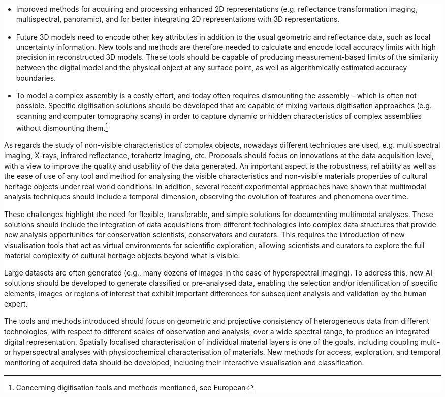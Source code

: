 -   Improved methods for acquiring and processing enhanced 2D
    representations (e.g. reflectance transformation imaging,
    multispectral, panoramic), and for better integrating 2D
    representations with 3D representations.

-   Future 3D models need to encode other key attributes in addition to
    the usual geometric and reflectance data, such as local uncertainty
    information. New tools and methods are therefore needed to calculate
    and encode local accuracy limits with high precision in
    reconstructed 3D models. These tools should be capable of producing
    measurement-based limits of the similarity between the digital model
    and the physical object at any surface point, as well as
    algorithmically estimated accuracy boundaries.

-   To model a complex assembly is a costly effort, and today often
    requires dismounting the assembly - which is often not possible.
    Specific digitisation solutions should be developed that are capable
    of mixing various digitisation approaches (e.g. scanning and
    computer tomography scans) in order to capture dynamic or hidden
    characteristics of complex assemblies without dismounting them.[^7]

As regards the study of non-visible characteristics of complex objects,
nowadays different techniques are used, e.g. multispectral imaging,
X-rays, infrared reflectance, terahertz imaging, etc. Proposals should
focus on innovations at the data acquisition level, with a view to
improve the quality and usability of the data generated. An important
aspect is the robustness, reliability as well as the ease of use of any
tool and method for analysing the visible characteristics and
non-visible materials properties of cultural heritage objects under real
world conditions. In addition, several recent experimental approaches
have shown that multimodal analysis techniques should include a temporal
dimension, observing the evolution of features and phenomena over time.

These challenges highlight the need for flexible, transferable, and
simple solutions for documenting multimodal analyses. These solutions
should include the integration of data acquisitions from different
technologies into complex data structures that provide new analysis
opportunities for conservation scientists, conservators and curators.
This requires the introduction of new visualisation tools that act as
virtual environments for scientific exploration, allowing scientists and
curators to explore the full material complexity of cultural heritage
objects beyond what is visible.

Large datasets are often generated (e.g., many dozens of images in the
case of hyperspectral imaging). To address this, new AI solutions should
be developed to generate classified or pre-analysed data, enabling the
selection and/or identification of specific elements, images or regions
of interest that exhibit important differences for subsequent analysis
and validation by the human expert.

The tools and methods introduced should focus on geometric and
projective consistency of heterogeneous data from different
technologies, with respect to different scales of observation and
analysis, over a wide spectral range, to produce an integrated digital
representation. Spatially localised characterisation of individual
material layers is one of the goals, including coupling multi- or
hyperspectral analyses with physicochemical characterisation of
materials. New methods for access, exploration, and temporal monitoring
of acquired data should be developed, including their interactive
visualisation and classification.


[^1]: The term industry in this context encompasses all ecosystems
[^2]: This
[^3]: This
[^4]: This
[^5]: https://www.gnu.org/licenses/license-list#SoftwareLicenses
[^6]: [https://opensource.org/licenses](https://opensource.org/licenses)
[^7]: Concerning digitisation tools and methods mentioned, see European
[^8]: [https://www.mygreatlearning.com/blog/deep-learning-applications/](https://www.mygreatlearning.com/blog/deep-learning-applications/)
[^9]: [https://venturebeat.com/2022/02/11/symbolic-ai-the-key-to-the-thinking-machine/](https://venturebeat.com/2022/02/11/symbolic-ai-the-key-to-the-thinking-machine/)
[^10]: [https://doi.org/10.1038/s41586-022-04448-z](https://doi.org/10.1038/s41586-022-04448-z)
[^11]: [https://www.internationalwomensday.com/Missions/14458/Gender-and-AI-Addressing-bias-in-artificial-intelligence](https://www.internationalwomensday.com/Missions/14458/Gender-and-AI-Addressing-bias-in-artificial-intelligence)
[^12]: [https://il.boell.org/en/2022/01/27/ai-and-elections-observations-analyses-and-prospects](https://il.boell.org/en/2022/01/27/ai-and-elections-observations-analyses-and-prospects)
[^13]: See for example
[^14]: [https://www.mckinsey.com/featured-insights/future-of-work/the-future-of-work-in-europe](https://www.mckinsey.com/featured-insights/future-of-work/the-future-of-work-in-europe)
[^15]: [The Global Health Care Worker Shortage: 10 Numbers to Note \|
[^16]: [https://digital-strategy.ec.europa.eu/en/library/proposal-regulation-laying-down-harmonised-rules-artificial-intelligence](https://digital-strategy.ec.europa.eu/en/library/proposal-regulation-laying-down-harmonised-rules-artificial-intelligence)
[^17]: [https://ec.europa.eu/futurium/en/ai-alliance-consultation/guidelines/1.html](https://ec.europa.eu/futurium/en/ai-alliance-consultation/guidelines/1.html)
[^18]: [https://digital-strategy.ec.europa.eu/en/policies/european-approach-artificial-intelligence](https://digital-strategy.ec.europa.eu/en/policies/european-approach-artificial-intelligence)
[^19]: [Home - Ai Data Robotics Partnership
[^20]: of different age groups incl. children and young people as well
[^21]: See further
[^22]: Such as the Networks of AI excellence centres funded under H2020
[^23]: [https://www.eea.europa.eu/help/faq/what-is-particulate-matter-and](https://www.eea.europa.eu/help/faq/what-is-particulate-matter-and)
[^24]: The increase of working conditions is of cross-sectoral